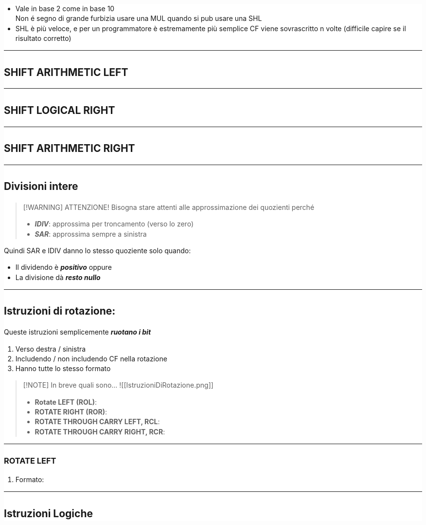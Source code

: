 - Vale in base 2 come in base 10  
Non é segno di grande furbizia usare una MUL quando si pub usare una SHL 
- SHL è più veloce, e per un programmatore è estremamente più semplice 
CF viene sovrascritto n volte (difficile capire se il risultato corretto)

---
## SHIFT ARITHMETIC LEFT

---
## SHIFT LOGICAL RIGHT

---
## SHIFT ARITHMETIC RIGHT

---
## Divisioni intere

>[!WARNING] ATTENZIONE!
>Bisogna stare attenti alle approssimazione dei quozienti perché
> - **_IDIV_**: approssima per troncamento (verso lo zero)
> - **_SAR_**: approssima sempre a sinistra

Quindi SAR e IDIV danno lo stesso quoziente solo quando:
- Il dividendo è **_positivo_**
	oppure
- La divisione dà **_resto nullo_**

---
## Istruzioni di rotazione:

Queste istruzioni semplicemente **_ruotano i bit_**
1. Verso destra / sinistra
2. Includendo / non includendo CF nella rotazione
3. Hanno tutte lo stesso formato
>[!NOTE] In breve quali sono...
>![[IstruzioniDiRotazione.png]]
>
> - **Rotate LEFT (ROL)**:
> - **ROTATE RIGHT (ROR)**:
> - **ROTATE THROUGH CARRY LEFT, RCL**:
> - **ROTATE THROUGH CARRY RIGHT, RCR**:

---
### ROTATE LEFT

1. Formato: 


---
## Istruzioni Logiche
